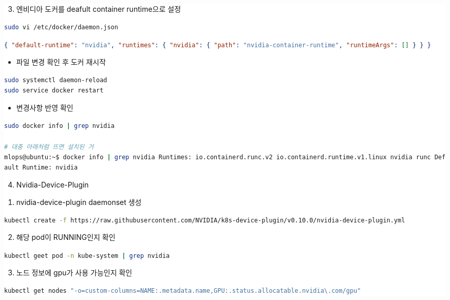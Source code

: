 3. 엔비디아 도커를 deafult container runtime으로 설정

```sh
sudo vi /etc/docker/daemon.json
```
```json
{ "default-runtime": "nvidia", "runtimes": { "nvidia": { "path": "nvidia-container-runtime", "runtimeArgs": [] } } }
```

- 파일 변경 확인 후 도커 재시작
```sh
sudo systemctl daemon-reload 
sudo service docker restart
```

- 변경사항 반영 확인
```sh
sudo docker info | grep nvidia

# 대충 아래처럼 뜨면 설치된 거
mlops@ubuntu:~$ docker info | grep nvidia Runtimes: io.containerd.runc.v2 io.containerd.runtime.v1.linux nvidia runc Default Runtime: nvidia
```

4. Nvidia-Device-Plugin

1) nvidia-device-plugin daemonset 생성
```sh
kubectl create -f https://raw.githubusercontent.com/NVIDIA/k8s-device-plugin/v0.10.0/nvidia-device-plugin.yml
```

2) 해당 pod이 RUNNING인지 확인
```sh
kubectl geet pod -n kube-system | grep nvidia
```

3) 노드 정보에 gpu가 사용 가능인지 확인
```sh
kubectl get nodes "-o=custom-columns=NAME:.metadata.name,GPU:.status.allocatable.nvidia\.com/gpu"
```